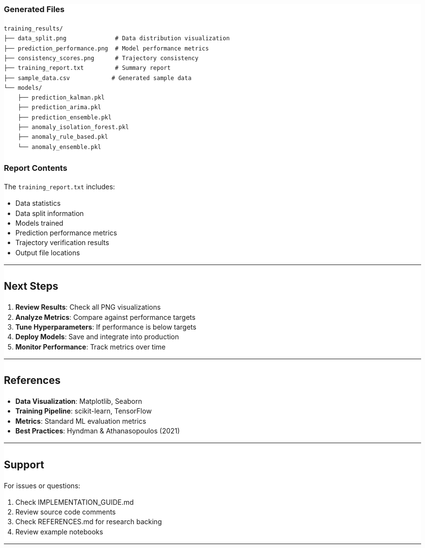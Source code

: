 ### Generated Files

```
training_results/
├── data_split.png              # Data distribution visualization
├── prediction_performance.png  # Model performance metrics
├── consistency_scores.png      # Trajectory consistency
├── training_report.txt         # Summary report
├── sample_data.csv            # Generated sample data
└── models/
    ├── prediction_kalman.pkl
    ├── prediction_arima.pkl
    ├── prediction_ensemble.pkl
    ├── anomaly_isolation_forest.pkl
    ├── anomaly_rule_based.pkl
    └── anomaly_ensemble.pkl
```

### Report Contents

The `training_report.txt` includes:
- Data statistics
- Data split information
- Models trained
- Prediction performance metrics
- Trajectory verification results
- Output file locations

---

## Next Steps

1. **Review Results**: Check all PNG visualizations
2. **Analyze Metrics**: Compare against performance targets
3. **Tune Hyperparameters**: If performance is below targets
4. **Deploy Models**: Save and integrate into production
5. **Monitor Performance**: Track metrics over time

---

## References

- **Data Visualization**: Matplotlib, Seaborn
- **Training Pipeline**: scikit-learn, TensorFlow
- **Metrics**: Standard ML evaluation metrics
- **Best Practices**: Hyndman & Athanasopoulos (2021)

---

## Support

For issues or questions:
1. Check IMPLEMENTATION_GUIDE.md
2. Review source code comments
3. Check REFERENCES.md for research backing
4. Review example notebooks

---
